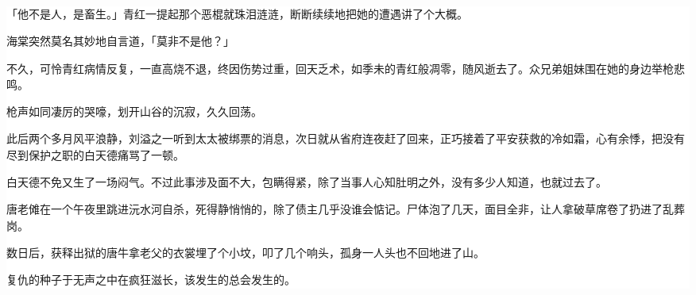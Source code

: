 「他不是人，是畜生。」青红一提起那个恶棍就珠泪涟涟，断断续续地把她的遭遇讲了个大概。

海棠突然莫名其妙地自言道，「莫非不是他？」

不久，可怜青红病情反复，一直高烧不退，终因伤势过重，回天乏术，如季未的青红般凋零，随风逝去了。众兄弟姐妹围在她的身边举枪悲鸣。

枪声如同凄厉的哭嚎，划开山谷的沉寂，久久回荡。

此后两个多月风平浪静，刘溢之一听到太太被绑票的消息，次日就从省府连夜赶了回来，正巧接着了平安获救的冷如霜，心有余悸，把没有尽到保护之职的白天德痛骂了一顿。

白天德不免又生了一场闷气。不过此事涉及面不大，包瞒得紧，除了当事人心知肚明之外，没有多少人知道，也就过去了。

唐老傩在一个午夜里跳进沅水河自杀，死得静悄悄的，除了债主几乎没谁会惦记。尸体泡了几天，面目全非，让人拿破草席卷了扔进了乱葬岗。

数日后，获释出狱的唐牛拿老父的衣裳埋了个小坟，叩了几个响头，孤身一人头也不回地进了山。

复仇的种子于无声之中在疯狂滋长，该发生的总会发生的。

